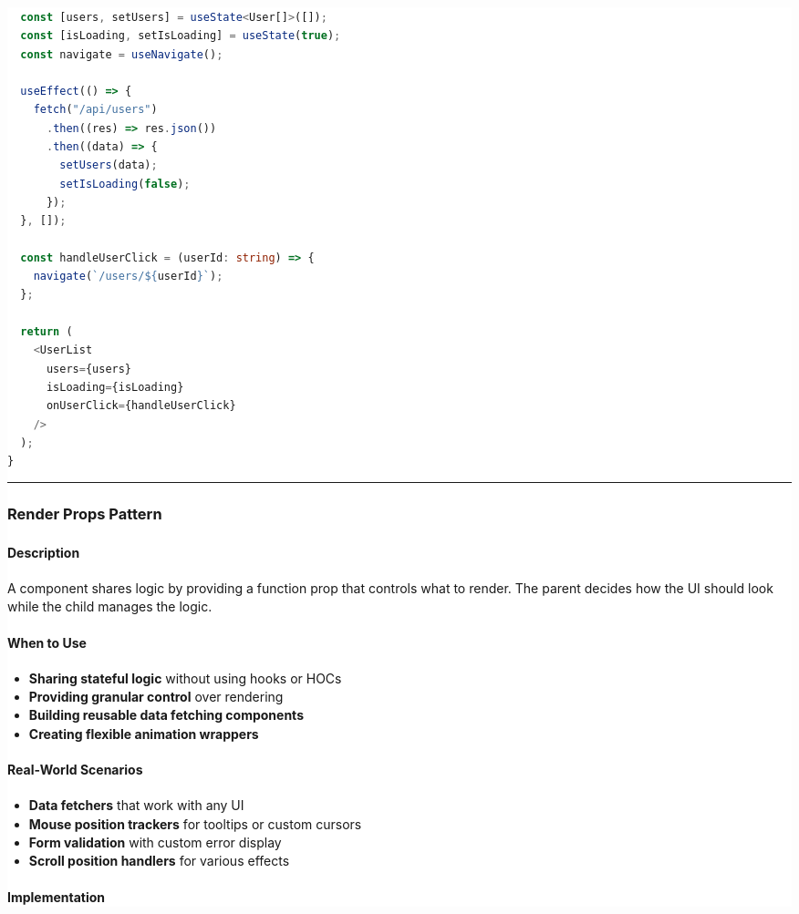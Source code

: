 ```typescript
  const [users, setUsers] = useState<User[]>([]);
  const [isLoading, setIsLoading] = useState(true);
  const navigate = useNavigate();

  useEffect(() => {
    fetch("/api/users")
      .then((res) => res.json())
      .then((data) => {
        setUsers(data);
        setIsLoading(false);
      });
  }, []);

  const handleUserClick = (userId: string) => {
    navigate(`/users/${userId}`);
  };

  return (
    <UserList
      users={users}
      isLoading={isLoading}
      onUserClick={handleUserClick}
    />
  );
}
```

---

### Render Props Pattern

#### Description

A component shares logic by providing a function prop that controls what to render. The parent decides how the UI should look while the child manages the logic.

#### When to Use

- **Sharing stateful logic** without using hooks or HOCs
- **Providing granular control** over rendering
- **Building reusable data fetching components**
- **Creating flexible animation wrappers**

#### Real-World Scenarios

- **Data fetchers** that work with any UI
- **Mouse position trackers** for tooltips or custom cursors
- **Form validation** with custom error display
- **Scroll position handlers** for various effects

#### Implementation
